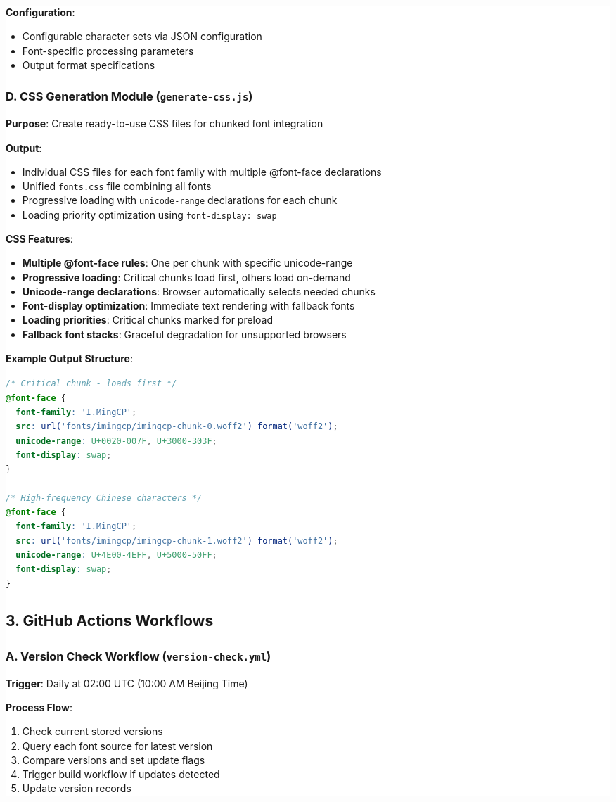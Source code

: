 **Configuration**:
- Configurable character sets via JSON configuration
- Font-specific processing parameters
- Output format specifications

### D. CSS Generation Module (`generate-css.js`)

**Purpose**: Create ready-to-use CSS files for chunked font integration

**Output**:
- Individual CSS files for each font family with multiple @font-face declarations
- Unified `fonts.css` file combining all fonts
- Progressive loading with `unicode-range` declarations for each chunk
- Loading priority optimization using `font-display: swap`

**CSS Features**:
- **Multiple @font-face rules**: One per chunk with specific unicode-range
- **Progressive loading**: Critical chunks load first, others load on-demand
- **Unicode-range declarations**: Browser automatically selects needed chunks
- **Font-display optimization**: Immediate text rendering with fallback fonts
- **Loading priorities**: Critical chunks marked for preload
- **Fallback font stacks**: Graceful degradation for unsupported browsers

**Example Output Structure**:
```css
/* Critical chunk - loads first */
@font-face {
  font-family: 'I.MingCP';
  src: url('fonts/imingcp/imingcp-chunk-0.woff2') format('woff2');
  unicode-range: U+0020-007F, U+3000-303F;
  font-display: swap;
}

/* High-frequency Chinese characters */
@font-face {
  font-family: 'I.MingCP';
  src: url('fonts/imingcp/imingcp-chunk-1.woff2') format('woff2');
  unicode-range: U+4E00-4EFF, U+5000-50FF;
  font-display: swap;
}
```

## 3. GitHub Actions Workflows

### A. Version Check Workflow (`version-check.yml`)

**Trigger**: Daily at 02:00 UTC (10:00 AM Beijing Time)

**Process Flow**:
1. Check current stored versions
2. Query each font source for latest version
3. Compare versions and set update flags
4. Trigger build workflow if updates detected
5. Update version records
